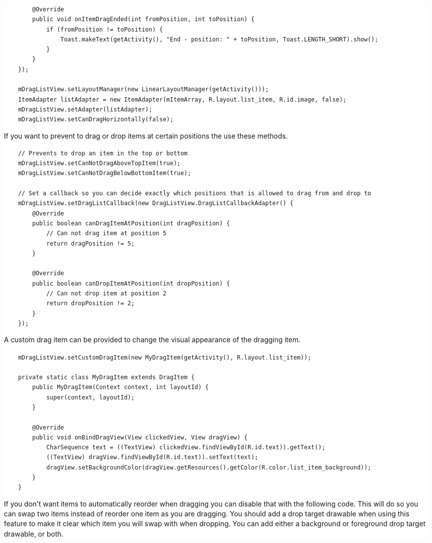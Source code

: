             @Override
            public void onItemDragEnded(int fromPosition, int toPosition) {
                if (fromPosition != toPosition) {
                    Toast.makeText(getActivity(), "End - position: " + toPosition, Toast.LENGTH_SHORT).show();
                }
            }
        });

        mDragListView.setLayoutManager(new LinearLayoutManager(getActivity()));
        ItemAdapter listAdapter = new ItemAdapter(mItemArray, R.layout.list_item, R.id.image, false);
        mDragListView.setAdapter(listAdapter);
        mDragListView.setCanDragHorizontally(false);

  If you want to prevent to drag or drop items at certain positions the use these methods.

        // Prevents to drop an item in the top or bottom
        mDragListView.setCanNotDragAboveTopItem(true);
        mDragListView.setCanNotDragBelowBottomItem(true);

        // Set a callback so you can decide exactly which positions that is allowed to drag from and drop to
        mDragListView.setDragListCallback(new DragListView.DragListCallbackAdapter() {
            @Override
            public boolean canDragItemAtPosition(int dragPosition) {
                // Can not drag item at position 5
                return dragPosition != 5;
            }

            @Override
            public boolean canDropItemAtPosition(int dropPosition) {
                // Can not drop item at position 2
                return dropPosition != 2;
            }
        });

  A custom drag item can be provided to change the visual appearance of the dragging item.

        mDragListView.setCustomDragItem(new MyDragItem(getActivity(), R.layout.list_item));

        private static class MyDragItem extends DragItem {
            public MyDragItem(Context context, int layoutId) {
                super(context, layoutId);
            }

            @Override
            public void onBindDragView(View clickedView, View dragView) {
                CharSequence text = ((TextView) clickedView.findViewById(R.id.text)).getText();
                ((TextView) dragView.findViewById(R.id.text)).setText(text);
                dragView.setBackgroundColor(dragView.getResources().getColor(R.color.list_item_background));
            }
        }

  If you don't want items to automatically reorder when dragging you can disable that with the following code. This
  will do so you can swap two items instead of reorder one item as you are dragging. You should add a drop target drawable
  when using this feature to make it clear which item you will swap with when dropping. You can add either a background or
  foreground drop target drawable, or both.
